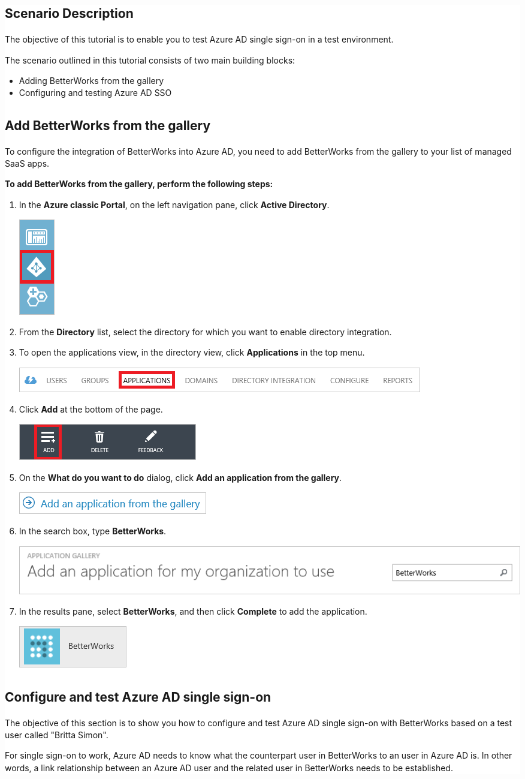 ## Scenario Description
The objective of this tutorial is to enable you to test Azure AD single sign-on in a test environment.

The scenario outlined in this tutorial consists of two main building blocks:

* Adding BetterWorks from the gallery
* Configuring and testing Azure AD SSO

## Add BetterWorks from the gallery
To configure the integration of BetterWorks into Azure AD, you need to add BetterWorks from the gallery to your list of managed SaaS apps.

**To add BetterWorks from the gallery, perform the following steps:**

1. In the **Azure classic Portal**, on the left navigation pane, click **Active Directory**. 
   
    ![Active Directory][1]
2. From the **Directory** list, select the directory for which you want to enable directory integration.
3. To open the applications view, in the directory view, click **Applications** in the top menu.
   
    ![Applications][2]
4. Click **Add** at the bottom of the page.
   
    ![Applications][3]
5. On the **What do you want to do** dialog, click **Add an application from the gallery**.
   
    ![Applications][4]
6. In the search box, type **BetterWorks**.
   
    ![Creating an Azure AD test user](./media/active-directory-saas-betterworks-tutorial/tutorial_betterworks_01.png)
7. In the results pane, select **BetterWorks**, and then click **Complete** to add the application.
   
    ![Selecting the app in the gallery](./media/active-directory-saas-betterworks-tutorial/tutorial_betterworks_001.png)

## Configure and test Azure AD single sign-on
The objective of this section is to show you how to configure and test Azure AD single sign-on with BetterWorks based on a test user called "Britta Simon".

For single sign-on to work, Azure AD needs to know what the counterpart user in BetterWorks to an user in Azure AD is. In other words, a link relationship between an Azure AD user and the related user in BetterWorks needs to be established.


[1]: ./media/active-directory-saas-betterworks-tutorial/tutorial_general_01.png
[2]: ./media/active-directory-saas-betterworks-tutorial/tutorial_general_02.png
[3]: ./media/active-directory-saas-betterworks-tutorial/tutorial_general_03.png
[4]: ./media/active-directory-saas-betterworks-tutorial/tutorial_general_04.png
[6]: ./media/active-directory-saas-betterworks-tutorial/tutorial_general_05.png
[10]: ./media/active-directory-saas-betterworks-tutorial/tutorial_general_06.png
[11]: ./media/active-directory-saas-betterworks-tutorial/tutorial_general_07.png
[20]: ./media/active-directory-saas-betterworks-tutorial/tutorial_general_100.png
[200]: ./media/active-directory-saas-betterworks-tutorial/tutorial_general_200.png
[201]: ./media/active-directory-saas-betterworks-tutorial/tutorial_general_201.png
[203]: ./media/active-directory-saas-betterworks-tutorial/tutorial_general_203.png
[204]: ./media/active-directory-saas-betterworks-tutorial/tutorial_general_204.png
[205]: ./media/active-directory-saas-betterworks-tutorial/tutorial_general_205.png